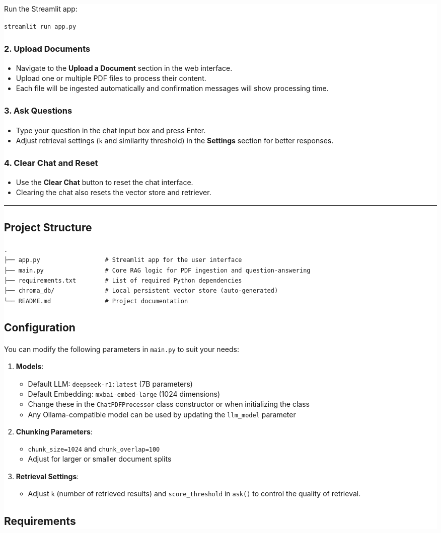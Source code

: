 Run the Streamlit app:

```bash
streamlit run app.py
```

### 2. Upload Documents

- Navigate to the **Upload a Document** section in the web interface.
- Upload one or multiple PDF files to process their content.
- Each file will be ingested automatically and confirmation messages will show processing time.

### 3. Ask Questions

- Type your question in the chat input box and press Enter.
- Adjust retrieval settings (`k` and similarity threshold) in the **Settings** section for better responses.

### 4. Clear Chat and Reset

- Use the **Clear Chat** button to reset the chat interface.
- Clearing the chat also resets the vector store and retriever.

---

## Project Structure

```
.
├── app.py                  # Streamlit app for the user interface
├── main.py                 # Core RAG logic for PDF ingestion and question-answering
├── requirements.txt        # List of required Python dependencies
├── chroma_db/              # Local persistent vector store (auto-generated)
└── README.md               # Project documentation
```

## Configuration

You can modify the following parameters in `main.py` to suit your needs:

1. **Models**:
   - Default LLM: `deepseek-r1:latest` (7B parameters)
   - Default Embedding: `mxbai-embed-large` (1024 dimensions)
   - Change these in the `ChatPDFProcessor` class constructor or when initializing the class
   - Any Ollama-compatible model can be used by updating the `llm_model` parameter

2. **Chunking Parameters**:
   - `chunk_size=1024` and `chunk_overlap=100`
   - Adjust for larger or smaller document splits

3. **Retrieval Settings**:
   - Adjust `k` (number of retrieved results) and `score_threshold` in `ask()` to control the quality of retrieval.

## Requirements
